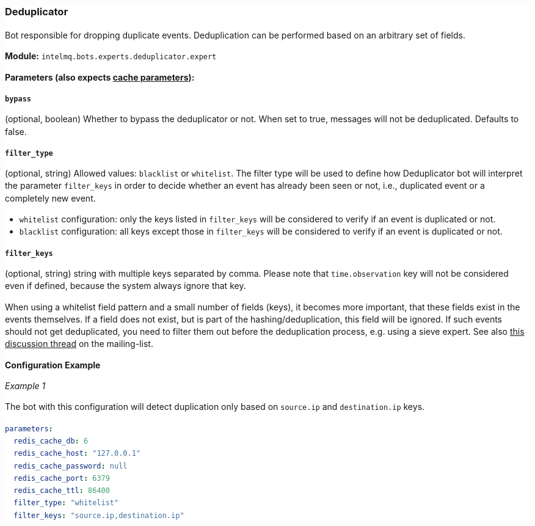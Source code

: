 ### Deduplicator <div id="intelmq.bots.experts.deduplicator.expert" />

Bot responsible for dropping duplicate events. Deduplication can be performed based on an arbitrary set of fields.

**Module:** `intelmq.bots.experts.deduplicator.expert`

**Parameters (also expects [cache parameters](#cache-parameters)):**

**`bypass`**

(optional, boolean) Whether to bypass the deduplicator or not. When set to true, messages will not be deduplicated.
Defaults to false.

**`filter_type`**

(optional, string) Allowed values: `blacklist` or `whitelist`. The filter type will be used to define how Deduplicator
bot will interpret the parameter `filter_keys` in order to decide whether an event has already been seen or not, i.e.,
duplicated event or a completely new event.

- `whitelist` configuration: only the keys listed in `filter_keys` will be considered to verify if an event is
  duplicated or not.
- `blacklist` configuration: all keys except those in `filter_keys` will be considered to verify if an event is
  duplicated or not.

**`filter_keys`**

(optional, string) string with multiple keys separated by comma. Please note that `time.observation` key will not be
considered even if defined, because the system always ignore that key.

When using a whitelist field pattern and a small number of fields (keys), it becomes more important, that these fields
exist in the events themselves. If a field does not exist, but is part of the hashing/deduplication, this field will be
ignored. If such events should not get deduplicated, you need to filter them out before the deduplication process, e.g.
using a sieve expert. See
also [this discussion thread](https://lists.cert.at/pipermail/intelmq-users/2021-July/000370.html) on the mailing-list.

**Configuration Example**

*Example 1*

The bot with this configuration will detect duplication only based on `source.ip` and `destination.ip` keys.

```yaml
parameters:
  redis_cache_db: 6
  redis_cache_host: "127.0.0.1"
  redis_cache_password: null
  redis_cache_port: 6379
  redis_cache_ttl: 86400
  filter_type: "whitelist"
  filter_keys: "source.ip,destination.ip"
```
